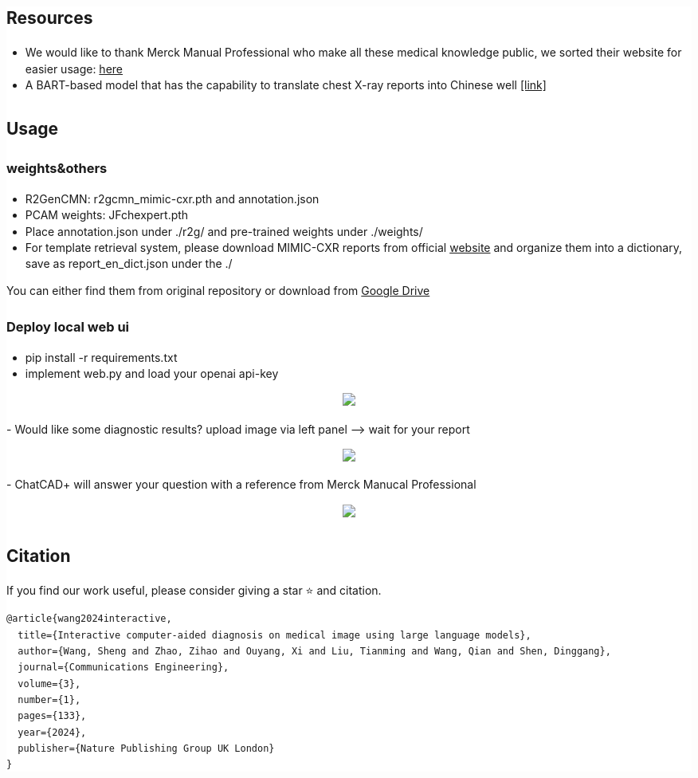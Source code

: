 



## Resources

- We would like to thank Merck Manual Professional who make all these medical knowledge public, we sorted their website for easier usage: [here](https://github.com/zhaozh10/ChatCAD/tree/main/engine_LLM/dataset)
- A BART-based model that has the capability to translate chest X-ray reports into Chinese well [[link]](https://huggingface.co/zhaozh/radiology-report-en-zh-ft-base)

## Usage

### weights&others

- R2GenCMN: r2gcmn_mimic-cxr.pth and annotation.json
- PCAM weights: JFchexpert.pth
- Place annotation.json under ./r2g/ and pre-trained weights under ./weights/
- For template retrieval system, please download MIMIC-CXR reports from official [website](https://physionet.org/content/mimic-cxr/2.0.0/) and organize them into a dictionary, save as report_en_dict.json under the ./

You can either find them from original repository or download from [Google Drive](https://drive.google.com/drive/folders/1Wcfspge2K0db-Fz2K9vjjFGMKX32WCvc?usp=drive_link)

### Deploy local web ui

- pip install -r requirements.txt
- implement web.py and load your openai api-key
<p align="center">
  <img src="imgs/gr_init.gif" width=500px/>
  <br/>
</p>
- Would like some diagnostic results? upload image via left panel --> wait for your report
<p align="center">
   <img src="imgs/gr_cxr.gif" width=500px/>
   <br/>
 </p>
- ChatCAD+ will answer your question with a reference from Merck Manucal Professional
<p align="center">
   <img src="imgs/gr_msd.gif" width=500px/>
   <br/>
 </p>



## Citation

If you find our work useful, please consider giving a star ⭐ and citation.

```
@article{wang2024interactive,
  title={Interactive computer-aided diagnosis on medical image using large language models},
  author={Wang, Sheng and Zhao, Zihao and Ouyang, Xi and Liu, Tianming and Wang, Qian and Shen, Dinggang},
  journal={Communications Engineering},
  volume={3},
  number={1},
  pages={133},
  year={2024},
  publisher={Nature Publishing Group UK London}
}

```